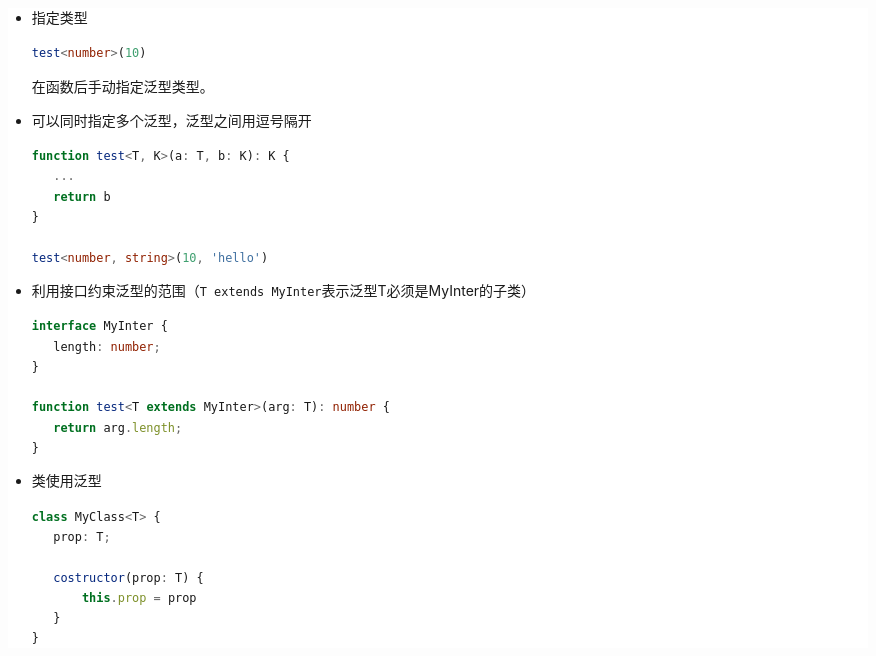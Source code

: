    - 指定类型

     ```ts
     test<number>(10)
     ```

     在函数后手动指定泛型类型。

   - 可以同时指定多个泛型，泛型之间用逗号隔开

     ```ts
     function test<T, K>(a: T, b: K): K {
     	...
     	return b
     }
     
     test<number, string>(10, 'hello')
     ```

   - 利用接口约束泛型的范围（`T extends MyInter`表示泛型T必须是MyInter的子类）

     ```ts
     interface MyInter {
     	length: number;
     }
     
     function test<T extends MyInter>(arg: T): number {
     	return arg.length;
     }
     ```

   - 类使用泛型

     ```ts
     class MyClass<T> {
     	prop: T;
     	
     	costructor(prop: T) {
     		this.prop = prop
     	}
     }
     ```



